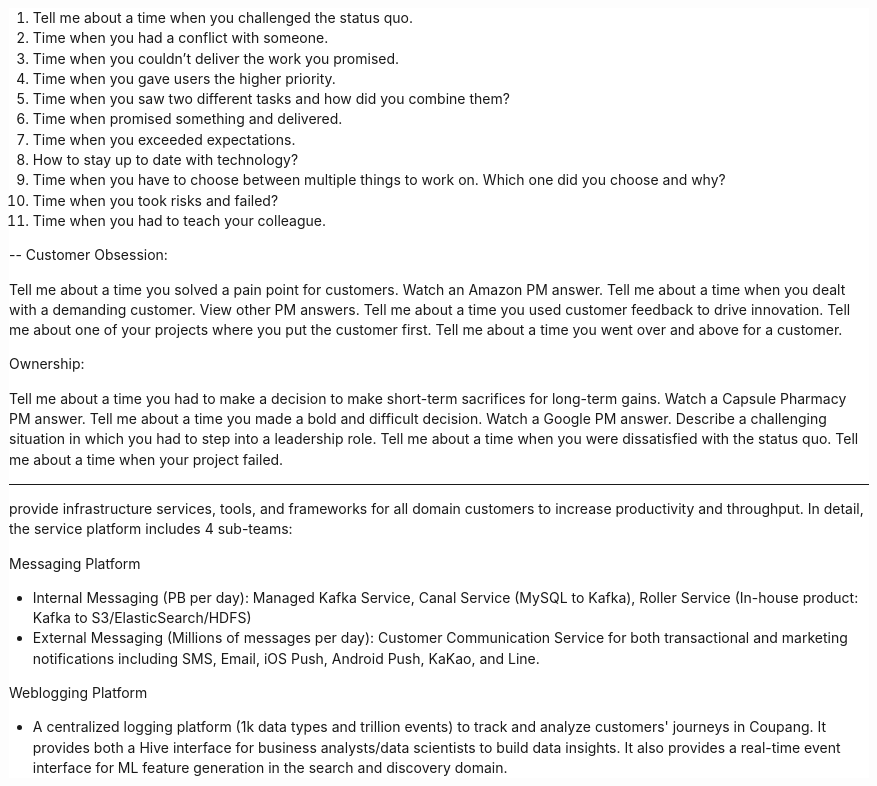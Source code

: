 

1. Tell me about a time when you challenged the status quo.
2. Time when you had a conflict with someone.
3. Time when you couldn’t deliver the work you promised.
4. Time when you gave users the higher priority.
5. Time when you saw two different tasks and how did you combine them?
6. Time when promised something and delivered.
7. Time when you exceeded expectations.
8. How to stay up to date with technology?
9. Time when you have to choose between multiple things to work on. Which one did you choose and why?
10. Time when you took risks and failed?
11. Time when you had to teach your colleague.



-- 
Customer Obsession:

Tell me about a time you solved a pain point for customers. Watch an Amazon PM answer.
Tell me about a time when you dealt with a demanding customer. View other PM answers.
Tell me about a time you used customer feedback to drive innovation.
Tell me about one of your projects where you put the customer first.
Tell me about a time you went over and above for a customer.


Ownership:

Tell me about a time you had to make a decision to make short-term sacrifices for long-term gains. Watch a Capsule Pharmacy PM answer.
Tell me about a time you made a bold and difficult decision. Watch a Google PM answer.
Describe a challenging situation in which you had to step into a leadership role.
Tell me about a time when you were dissatisfied with the status quo.
Tell me about a time when your project failed.








----


provide infrastructure services, tools, and frameworks for all domain customers to increase productivity and throughput. In detail, the service platform includes 4 sub-teams: 

Messaging Platform 
- Internal Messaging (PB per day): Managed Kafka Service, Canal Service (MySQL to Kafka), Roller Service (In-house product: Kafka to S3/ElasticSearch/HDFS) 
- External Messaging (Millions of messages per day): Customer Communication Service for both transactional and marketing notifications including SMS, Email, iOS Push, Android Push, KaKao, and Line. 

Weblogging Platform 
- A centralized logging platform (1k data types and trillion events) to track and analyze customers' journeys in Coupang. It provides both a Hive interface for business analysts/data scientists to build data insights. It also provides a real-time event interface for ML feature generation in the search and discovery domain. 
